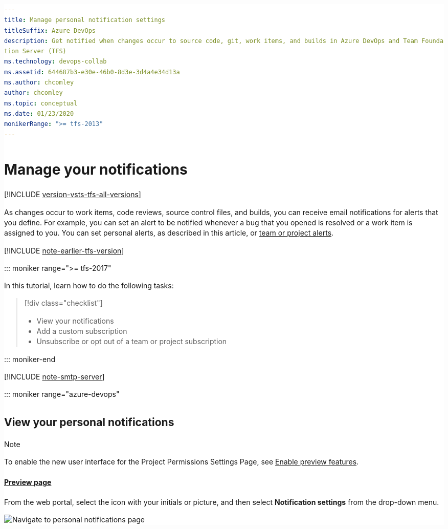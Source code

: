 ```yaml
---
title: Manage personal notification settings
titleSuffix: Azure DevOps
description: Get notified when changes occur to source code, git, work items, and builds in Azure DevOps and Team Foundation Server (TFS)
ms.technology: devops-collab
ms.assetid: 644687b3-e30e-46b0-8d3e-3d4a4e34d13a
ms.author: chcomley
author: chcomley
ms.topic: conceptual
ms.date: 01/23/2020
monikerRange: ">= tfs-2013"
---
```


# Manage your notifications

[!INCLUDE [version-vsts-tfs-all-versions](../includes/version-vsts-tfs-all-versions.md)]

As changes occur to work items, code reviews, source control files, and builds, you can receive email notifications for alerts that you define. For example, you can set an alert to be notified whenever a bug that you opened is resolved or a work item is assigned to you. You can set personal alerts, as described in this article, or [team or project alerts](manage-team-group-notifications.md).

[!INCLUDE [note-earlier-tfs-version](includes/note-earlier-tfs-version.md)]

::: moniker range=">= tfs-2017"

In this tutorial, learn how to do the following tasks:

> [!div class="checklist"]
>
> - View your notifications
> - Add a custom subscription
> - Unsubscribe or opt out of a team or project subscription

::: moniker-end

[!INCLUDE [note-smtp-server](includes/note-smtp-server.md)]

::: moniker range="azure-devops"

## View your personal notifications

> [!NOTE]  
> To enable the new user interface for the Project Permissions Settings Page, see [Enable preview features](../project/navigation/preview-features.md).

#### [Preview page](#tab/preview-page)

From the web portal, select the icon with your initials or picture, and then select **Notification settings** from the drop-down menu.

![Navigate to personal notifications page](media/personal-notifications-preview.png)
